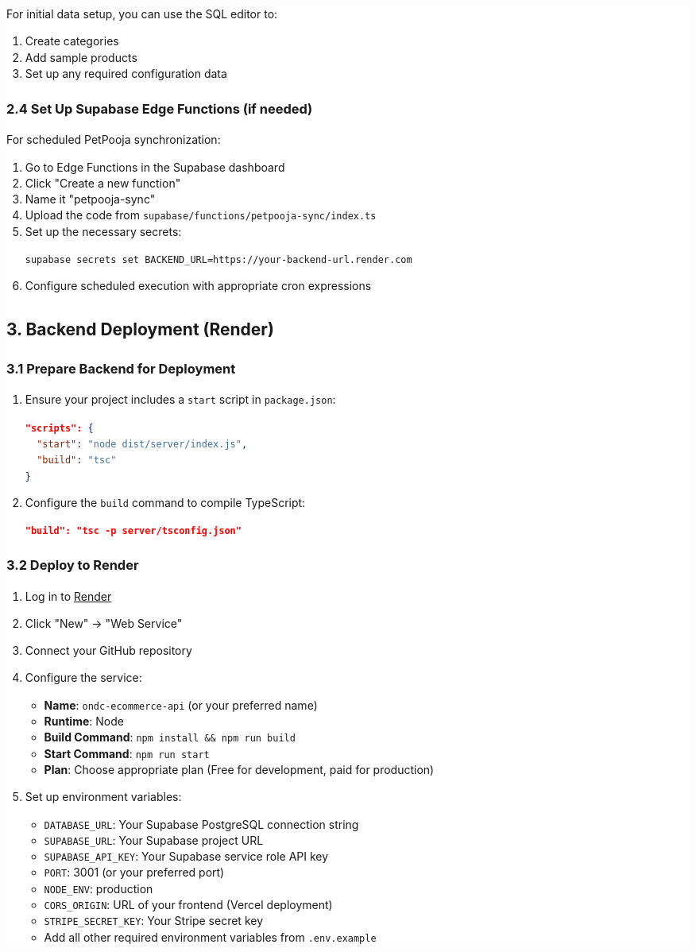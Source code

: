 For initial data setup, you can use the SQL editor to:

1. Create categories
2. Add sample products
3. Set up any required configuration data

### 2.4 Set Up Supabase Edge Functions (if needed)

For scheduled PetPooja synchronization:

1. Go to Edge Functions in the Supabase dashboard
2. Click "Create a new function"
3. Name it "petpooja-sync"
4. Upload the code from `supabase/functions/petpooja-sync/index.ts`
5. Set up the necessary secrets:
   ```bash
   supabase secrets set BACKEND_URL=https://your-backend-url.render.com
   ```
6. Configure scheduled execution with appropriate cron expressions

## 3. Backend Deployment (Render)

### 3.1 Prepare Backend for Deployment

1. Ensure your project includes a `start` script in `package.json`:
   ```json
   "scripts": {
     "start": "node dist/server/index.js",
     "build": "tsc"
   }
   ```

2. Configure the `build` command to compile TypeScript:
   ```json
   "build": "tsc -p server/tsconfig.json"
   ```

### 3.2 Deploy to Render

1. Log in to [Render](https://dashboard.render.com/)
2. Click "New" → "Web Service"
3. Connect your GitHub repository
4. Configure the service:
   - **Name**: `ondc-ecommerce-api` (or your preferred name)
   - **Runtime**: Node
   - **Build Command**: `npm install && npm run build`
   - **Start Command**: `npm run start`
   - **Plan**: Choose appropriate plan (Free for development, paid for production)

5. Set up environment variables:
   - `DATABASE_URL`: Your Supabase PostgreSQL connection string
   - `SUPABASE_URL`: Your Supabase project URL
   - `SUPABASE_API_KEY`: Your Supabase service role API key
   - `PORT`: 3001 (or your preferred port)
   - `NODE_ENV`: production
   - `CORS_ORIGIN`: URL of your frontend (Vercel deployment)
   - `STRIPE_SECRET_KEY`: Your Stripe secret key
   - Add all other required environment variables from `.env.example`
